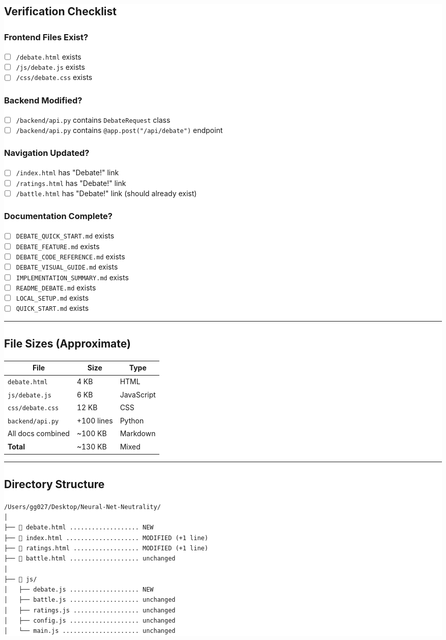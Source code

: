 
## Verification Checklist

### Frontend Files Exist?
- [ ] `/debate.html` exists
- [ ] `/js/debate.js` exists
- [ ] `/css/debate.css` exists

### Backend Modified?
- [ ] `/backend/api.py` contains `DebateRequest` class
- [ ] `/backend/api.py` contains `@app.post("/api/debate")` endpoint

### Navigation Updated?
- [ ] `/index.html` has "Debate!" link
- [ ] `/ratings.html` has "Debate!" link
- [ ] `/battle.html` has "Debate!" link (should already exist)

### Documentation Complete?
- [ ] `DEBATE_QUICK_START.md` exists
- [ ] `DEBATE_FEATURE.md` exists
- [ ] `DEBATE_CODE_REFERENCE.md` exists
- [ ] `DEBATE_VISUAL_GUIDE.md` exists
- [ ] `IMPLEMENTATION_SUMMARY.md` exists
- [ ] `README_DEBATE.md` exists
- [ ] `LOCAL_SETUP.md` exists
- [ ] `QUICK_START.md` exists

---

## File Sizes (Approximate)

| File | Size | Type |
|------|------|------|
| `debate.html` | 4 KB | HTML |
| `js/debate.js` | 6 KB | JavaScript |
| `css/debate.css` | 12 KB | CSS |
| `backend/api.py` | +100 lines | Python |
| All docs combined | ~100 KB | Markdown |
| **Total** | ~130 KB | Mixed |

---

## Directory Structure

```
/Users/gg027/Desktop/Neural-Net-Neutrality/
│
├── 📄 debate.html ................... NEW
├── 📄 index.html .................... MODIFIED (+1 line)
├── 📄 ratings.html .................. MODIFIED (+1 line)
├── 📄 battle.html ................... unchanged
│
├── 📁 js/
│   ├── debate.js ................... NEW
│   ├── battle.js ................... unchanged
│   ├── ratings.js .................. unchanged
│   ├── config.js ................... unchanged
│   └── main.js ..................... unchanged
```